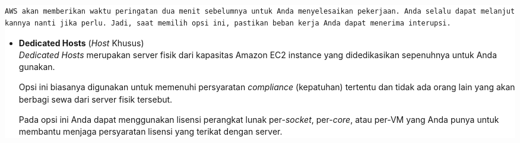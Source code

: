    AWS akan memberikan waktu peringatan dua menit sebelumnya untuk Anda menyelesaikan pekerjaan. Anda selalu dapat melanjutkannya nanti jika perlu. Jadi, saat memilih opsi ini, pastikan beban kerja Anda dapat menerima interupsi.  
      
    
-   **Dedicated Hosts** (_Host_ Khusus)  
    _Dedicated Hosts_ merupakan server fisik dari kapasitas Amazon EC2 instance yang didedikasikan sepenuhnya untuk Anda gunakan.  
      
    Opsi ini biasanya digunakan untuk memenuhi persyaratan _compliance_ (kepatuhan) tertentu dan tidak ada orang lain yang akan berbagi sewa dari server fisik tersebut.  
      
    Pada opsi ini Anda dapat menggunakan lisensi perangkat lunak per-_socket_, per-_core_, atau per-VM yang Anda punya untuk membantu menjaga persyaratan lisensi yang terikat dengan server.